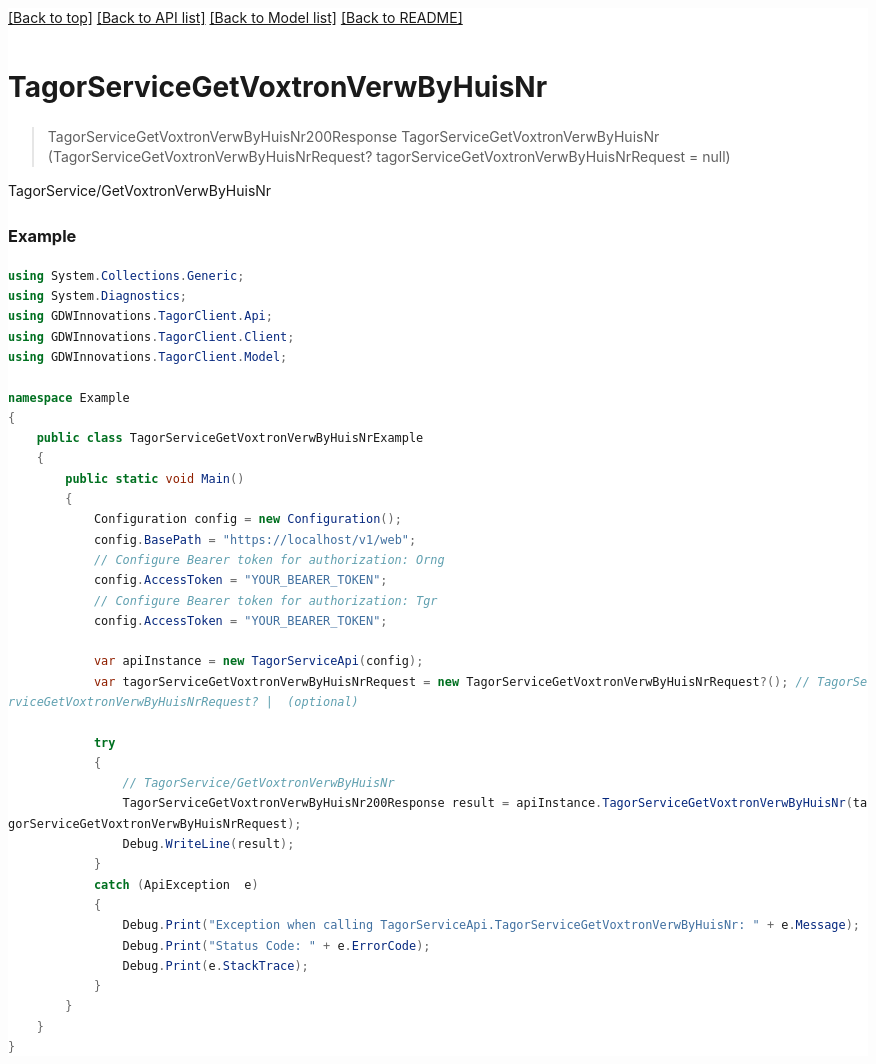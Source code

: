 [[Back to top]](#) [[Back to API list]](../README.md#documentation-for-api-endpoints) [[Back to Model list]](../README.md#documentation-for-models) [[Back to README]](../README.md)

<a id="tagorservicegetvoxtronverwbyhuisnr"></a>
# **TagorServiceGetVoxtronVerwByHuisNr**
> TagorServiceGetVoxtronVerwByHuisNr200Response TagorServiceGetVoxtronVerwByHuisNr (TagorServiceGetVoxtronVerwByHuisNrRequest? tagorServiceGetVoxtronVerwByHuisNrRequest = null)

TagorService/GetVoxtronVerwByHuisNr

### Example
```csharp
using System.Collections.Generic;
using System.Diagnostics;
using GDWInnovations.TagorClient.Api;
using GDWInnovations.TagorClient.Client;
using GDWInnovations.TagorClient.Model;

namespace Example
{
    public class TagorServiceGetVoxtronVerwByHuisNrExample
    {
        public static void Main()
        {
            Configuration config = new Configuration();
            config.BasePath = "https://localhost/v1/web";
            // Configure Bearer token for authorization: Orng
            config.AccessToken = "YOUR_BEARER_TOKEN";
            // Configure Bearer token for authorization: Tgr
            config.AccessToken = "YOUR_BEARER_TOKEN";

            var apiInstance = new TagorServiceApi(config);
            var tagorServiceGetVoxtronVerwByHuisNrRequest = new TagorServiceGetVoxtronVerwByHuisNrRequest?(); // TagorServiceGetVoxtronVerwByHuisNrRequest? |  (optional) 

            try
            {
                // TagorService/GetVoxtronVerwByHuisNr
                TagorServiceGetVoxtronVerwByHuisNr200Response result = apiInstance.TagorServiceGetVoxtronVerwByHuisNr(tagorServiceGetVoxtronVerwByHuisNrRequest);
                Debug.WriteLine(result);
            }
            catch (ApiException  e)
            {
                Debug.Print("Exception when calling TagorServiceApi.TagorServiceGetVoxtronVerwByHuisNr: " + e.Message);
                Debug.Print("Status Code: " + e.ErrorCode);
                Debug.Print(e.StackTrace);
            }
        }
    }
}
```
